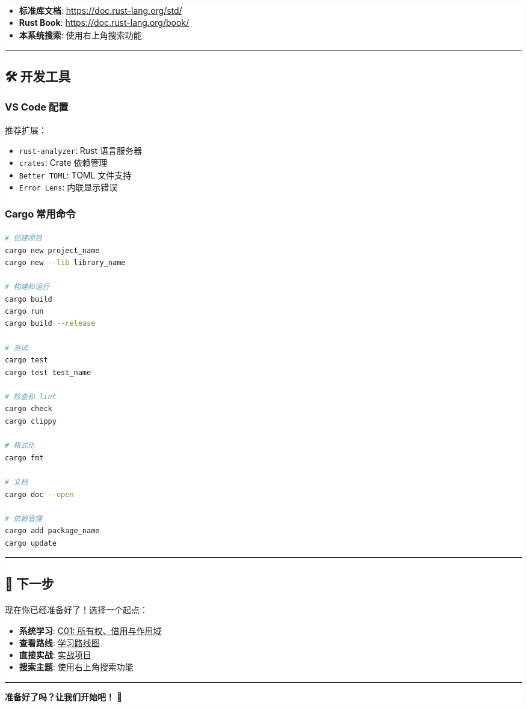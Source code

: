 - **标准库文档**: <https://doc.rust-lang.org/std/>
- **Rust Book**: <https://doc.rust-lang.org/book/>
- **本系统搜索**: 使用右上角搜索功能

---

## 🛠️ 开发工具

### VS Code 配置

推荐扩展：

- `rust-analyzer`: Rust 语言服务器
- `crates`: Crate 依赖管理
- `Better TOML`: TOML 文件支持
- `Error Lens`: 内联显示错误

### Cargo 常用命令

```bash
# 创建项目
cargo new project_name
cargo new --lib library_name

# 构建和运行
cargo build
cargo run
cargo build --release

# 测试
cargo test
cargo test test_name

# 检查和 lint
cargo check
cargo clippy

# 格式化
cargo fmt

# 文档
cargo doc --open

# 依赖管理
cargo add package_name
cargo update
```

---

## 📖 下一步

现在你已经准备好了！选择一个起点：

- **系统学习**: [C01: 所有权、借用与作用域](./c01/README.md)
- **查看路线**: [学习路线图](./learning-roadmap.md)
- **直接实战**: [实战项目](./projects/README.md)
- **搜索主题**: 使用右上角搜索功能

---

**准备好了吗？让我们开始吧！** 🚀
